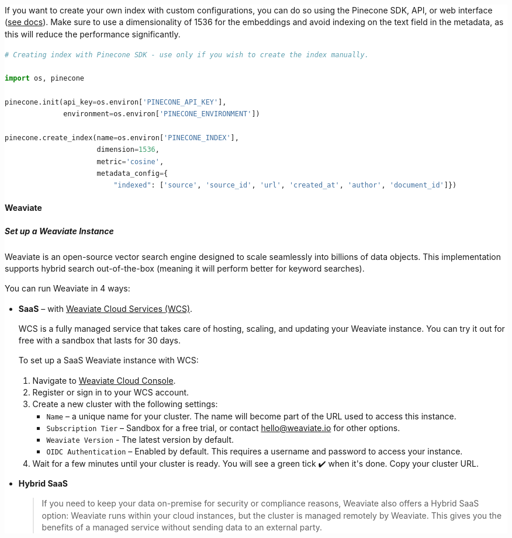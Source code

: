 If you want to create your own index with custom configurations, you can do so using the Pinecone SDK, API, or web interface ([see docs](https://docs.pinecone.io/docs/manage-indexes)). Make sure to use a dimensionality of 1536 for the embeddings and avoid indexing on the text field in the metadata, as this will reduce the performance significantly.

```python
# Creating index with Pinecone SDK - use only if you wish to create the index manually.

import os, pinecone

pinecone.init(api_key=os.environ['PINECONE_API_KEY'],
              environment=os.environ['PINECONE_ENVIRONMENT'])

pinecone.create_index(name=os.environ['PINECONE_INDEX'],
                      dimension=1536,
                      metric='cosine',
                      metadata_config={
                          "indexed": ['source', 'source_id', 'url', 'created_at', 'author', 'document_id']})
```

#### Weaviate

##### Set up a Weaviate Instance

Weaviate is an open-source vector search engine designed to scale seamlessly into billions of data objects. This implementation supports hybrid search out-of-the-box (meaning it will perform better for keyword searches).

You can run Weaviate in 4 ways:

- **SaaS** – with [Weaviate Cloud Services (WCS)](https://weaviate.io/pricing).

  WCS is a fully managed service that takes care of hosting, scaling, and updating your Weaviate instance. You can try it out for free with a sandbox that lasts for 30 days.

  To set up a SaaS Weaviate instance with WCS:

  1.  Navigate to [Weaviate Cloud Console](https://console.weaviate.io/).
  2.  Register or sign in to your WCS account.
  3.  Create a new cluster with the following settings:
      - `Name` – a unique name for your cluster. The name will become part of the URL used to access this instance.
      - `Subscription Tier` – Sandbox for a free trial, or contact [hello@weaviate.io](mailto:hello@weaviate.io) for other options.
      - `Weaviate Version` - The latest version by default.
      - `OIDC Authentication` – Enabled by default. This requires a username and password to access your instance.
  4.  Wait for a few minutes until your cluster is ready. You will see a green tick ✔️ when it's done. Copy your cluster URL.

- **Hybrid SaaS**

  > If you need to keep your data on-premise for security or compliance reasons, Weaviate also offers a Hybrid SaaS option: Weaviate runs within your cloud instances, but the cluster is managed remotely by Weaviate. This gives you the benefits of a managed service without sending data to an external party.
